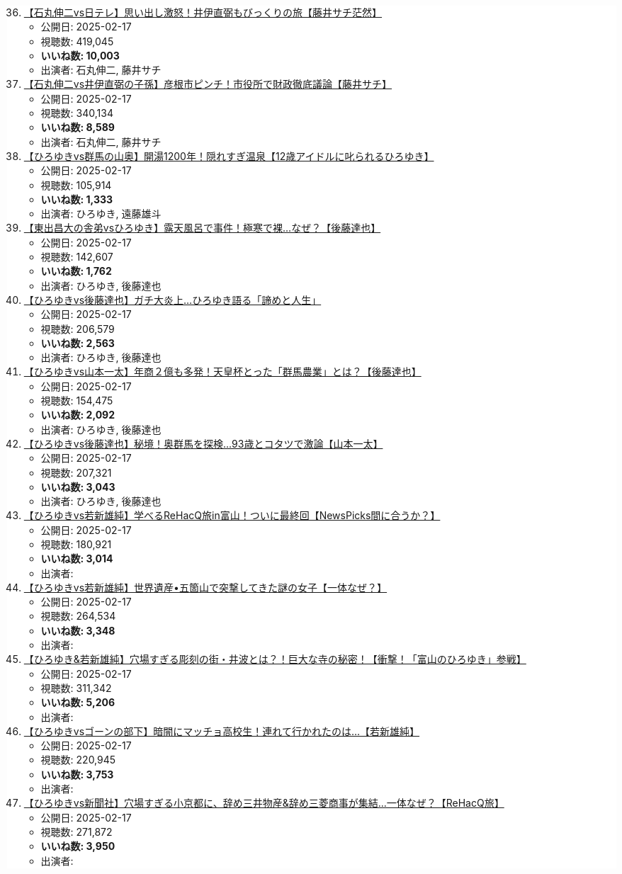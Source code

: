 36. [【石丸伸二vs日テレ】思い出し激怒！井伊直弼もびっくりの旅【藤井サチ茫然】](https://www.youtube.com/watch?v=J65w01pJKOg)
    -   公開日: 2025-02-17
    -   視聴数: 419,045
    -   **いいね数: 10,003**
    -   出演者: 石丸伸二, 藤井サチ
37. [【石丸伸二vs井伊直弼の子孫】彦根市ピンチ！市役所で財政徹底議論【藤井サチ】](https://www.youtube.com/watch?v=51ysgG0chkA)
    -   公開日: 2025-02-17
    -   視聴数: 340,134
    -   **いいね数: 8,589**
    -   出演者: 石丸伸二, 藤井サチ
38. [【ひろゆきvs群馬の山奥】開湯1200年！隠れすぎ温泉【12歳アイドルに叱られるひろゆき】](https://www.youtube.com/watch?v=rNM45dsUU4Q)
    -   公開日: 2025-02-17
    -   視聴数: 105,914
    -   **いいね数: 1,333**
    -   出演者: ひろゆき, 遠藤雄斗
39. [【東出昌大の舎弟vsひろゆき】露天風呂で事件！極寒で裸...なぜ？【後藤達也】](https://www.youtube.com/watch?v=MJ1YuI7u8Uw)
    -   公開日: 2025-02-17
    -   視聴数: 142,607
    -   **いいね数: 1,762**
    -   出演者: ひろゆき, 後藤達也
40. [【ひろゆきvs後藤達也】ガチ大炎上...ひろゆき語る「諦めと人生」](https://www.youtube.com/watch?v=wABRBDbRjsM)
    -   公開日: 2025-02-17
    -   視聴数: 206,579
    -   **いいね数: 2,563**
    -   出演者: ひろゆき, 後藤達也
41. [【ひろゆきvs山本一太】年商２億も多発！天皇杯とった「群馬農業」とは？【後藤達也】](https://www.youtube.com/watch?v=C5ch06ZICP4)
    -   公開日: 2025-02-17
    -   視聴数: 154,475
    -   **いいね数: 2,092**
    -   出演者: ひろゆき, 後藤達也
42. [【ひろゆきvs後藤達也】秘境！奥群馬を探検...93歳とコタツで激論【山本一太】](https://www.youtube.com/watch?v=ptMo4eHjejU)
    -   公開日: 2025-02-17
    -   視聴数: 207,321
    -   **いいね数: 3,043**
    -   出演者: ひろゆき, 後藤達也
43. [【ひろゆきvs若新雄純】学べるReHacQ旅in富山！ついに最終回【NewsPicks間に合うか？】](https://www.youtube.com/watch?v=6KUuY7PGG7A)
    -   公開日: 2025-02-17
    -   視聴数: 180,921
    -   **いいね数: 3,014**
    -   出演者:
44. [【ひろゆきvs若新雄純】世界遺産•五箇山で突撃してきた謎の女子【一体なぜ？】](https://www.youtube.com/watch?v=5E7l-hdwWXs)
    -   公開日: 2025-02-17
    -   視聴数: 264,534
    -   **いいね数: 3,348**
    -   出演者:
45. [【ひろゆき&若新雄純】穴場すぎる彫刻の街・井波とは？！巨大な寺の秘密！【衝撃！「富山のひろゆき」参戦】](https://www.youtube.com/watch?v=5dbqaiJmWt4)
    -   公開日: 2025-02-17
    -   視聴数: 311,342
    -   **いいね数: 5,206**
    -   出演者:
46. [【ひろゆきvsゴーンの部下】暗闇にマッチョ高校生！連れて行かれたのは...【若新雄純】](https://www.youtube.com/watch?v=9BUv8M8SNE8)
    -   公開日: 2025-02-17
    -   視聴数: 220,945
    -   **いいね数: 3,753**
    -   出演者:
47. [【ひろゆきvs新聞社】穴場すぎる小京都に、辞め三井物産&辞め三菱商事が集結...一体なぜ？【ReHacQ旅】](https://www.youtube.com/watch?v=LRbQS-O2L3g)
    -   公開日: 2025-02-17
    -   視聴数: 271,872
    -   **いいね数: 3,950**
    -   出演者: